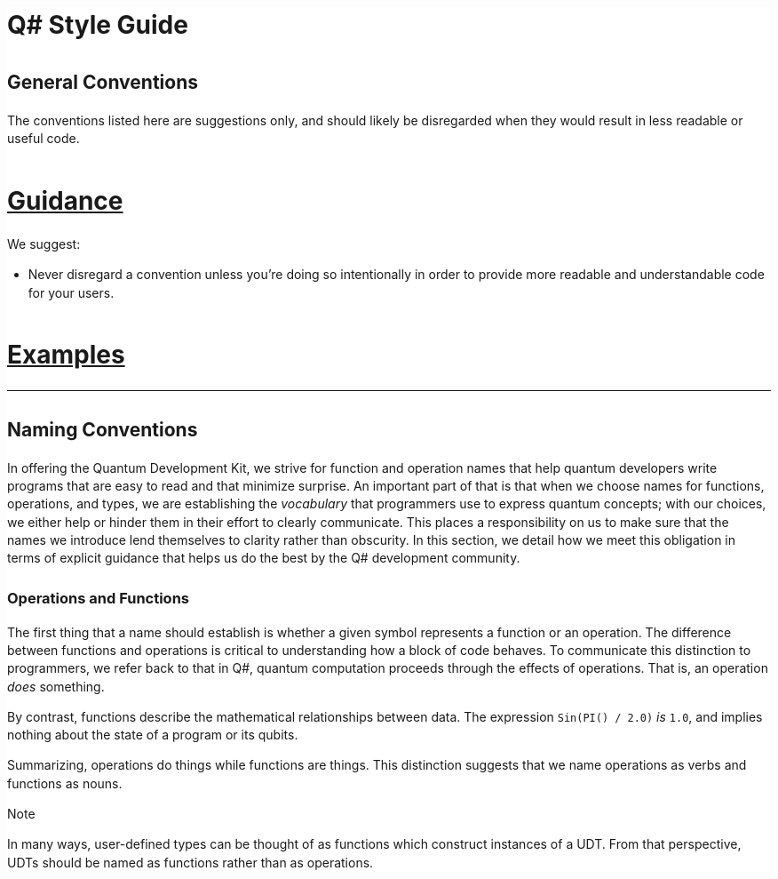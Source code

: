 # Q# Style Guide
## General Conventions

The conventions listed here are suggestions only, and should likely be disregarded when they would result in less readable or useful code.

# [Guidance](#tab/guidance)

We suggest:

- Never disregard a convention unless you’re doing so intentionally in order to provide more readable and understandable code for your users.

# [Examples](#tab/examples)

***

## Naming Conventions

In offering the Quantum Development Kit, we strive for function and operation names that help quantum developers write programs that are easy to read and that minimize surprise.
An important part of that is that when we choose names for functions, operations, and types, we are establishing the *vocabulary* that programmers use to express quantum concepts; with our choices, we either help or hinder them in their effort to clearly communicate.
This places a responsibility on us to make sure that the names we introduce lend themselves to clarity rather than obscurity.
In this section, we detail how we meet this obligation in terms of explicit guidance that helps us do the best by the Q# development community.

### Operations and Functions

The first thing that a name should establish is whether a given symbol represents a function or an operation.
The difference between functions and operations is critical to understanding how a block of code behaves.
To communicate this distinction to programmers, we refer back to that in Q#, quantum computation proceeds through the effects of operations.
That is, an operation *does* something.

By contrast, functions describe the mathematical relationships between data.
The expression `Sin(PI() / 2.0)` *is* `1.0`, and implies nothing about the state of a program or its qubits.

Summarizing, operations do things while functions are things.
This distinction suggests that we name operations as verbs and functions as nouns.

> [!NOTE]
> In many ways, user-defined types can be thought of as functions which construct instances of a UDT.
> From that perspective, UDTs should be named as functions rather than as operations.
